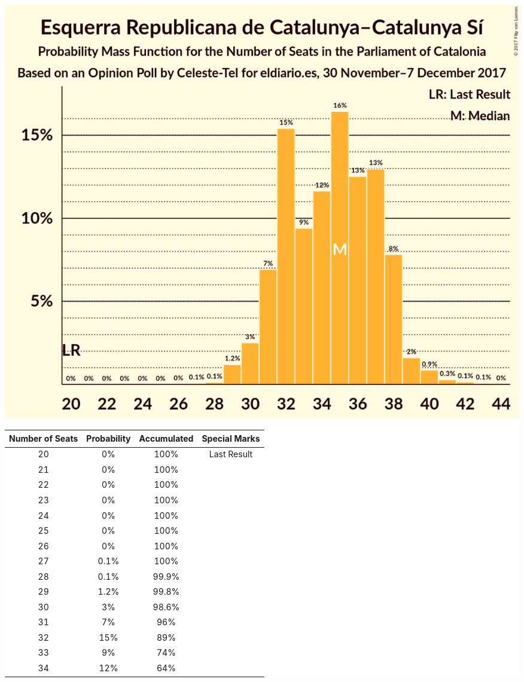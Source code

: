![Graph with seats probability mass function not yet produced](2017-12-07-Celeste-Tel-seats-pmf-esquerrarepublicanadecatalunya–catalunyasí.png "Seats Probability Mass Function")

| Number of Seats | Probability | Accumulated | Special Marks |
|:---------------:|:-----------:|:-----------:|:-------------:|
| 20 | 0% | 100% | Last Result |
| 21 | 0% | 100% |  |
| 22 | 0% | 100% |  |
| 23 | 0% | 100% |  |
| 24 | 0% | 100% |  |
| 25 | 0% | 100% |  |
| 26 | 0% | 100% |  |
| 27 | 0.1% | 100% |  |
| 28 | 0.1% | 99.9% |  |
| 29 | 1.2% | 99.8% |  |
| 30 | 3% | 98.6% |  |
| 31 | 7% | 96% |  |
| 32 | 15% | 89% |  |
| 33 | 9% | 74% |  |
| 34 | 12% | 64% |  |